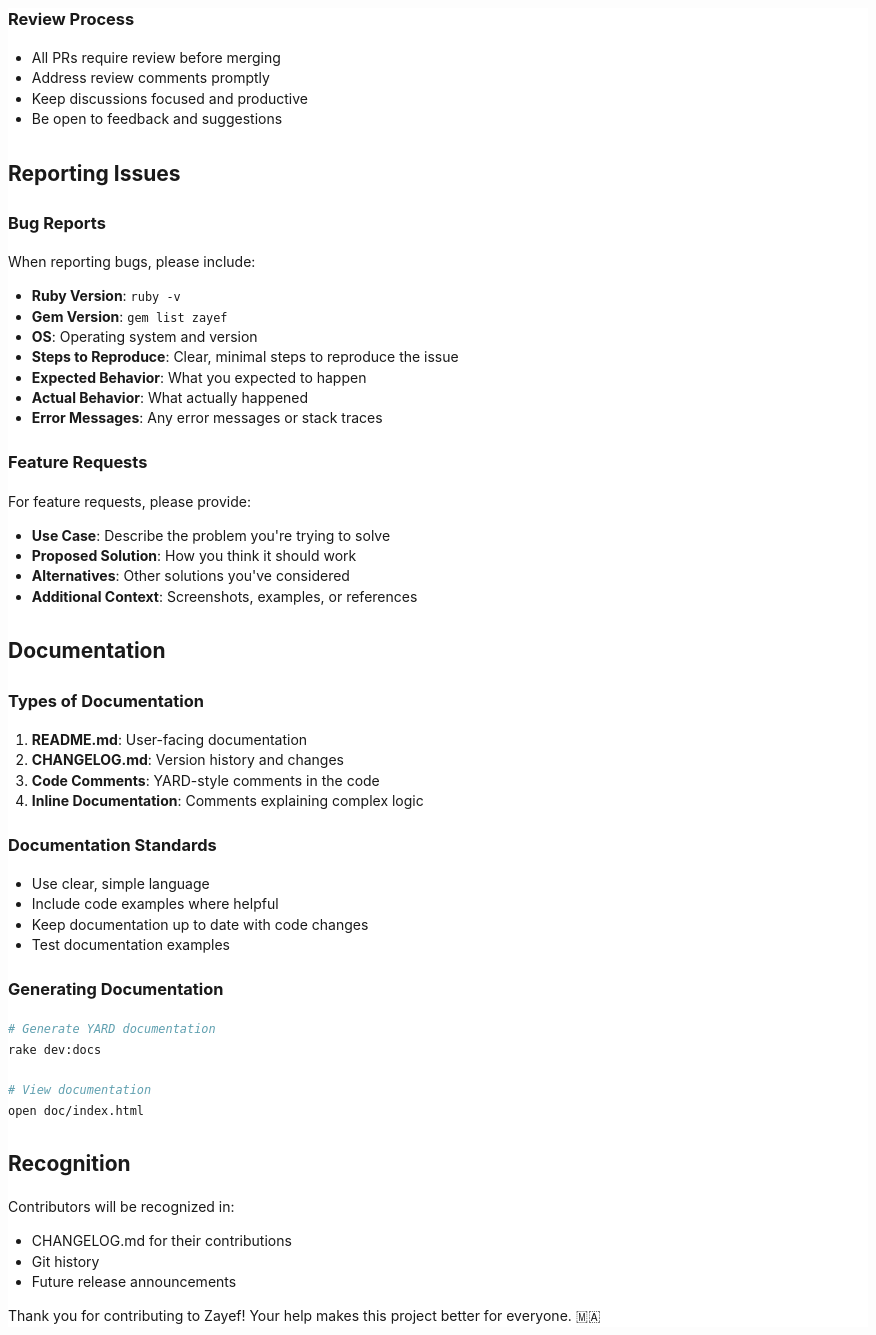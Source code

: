 ### Review Process

- All PRs require review before merging
- Address review comments promptly
- Keep discussions focused and productive
- Be open to feedback and suggestions

## Reporting Issues

### Bug Reports

When reporting bugs, please include:

- **Ruby Version**: `ruby -v`
- **Gem Version**: `gem list zayef`
- **OS**: Operating system and version
- **Steps to Reproduce**: Clear, minimal steps to reproduce the issue
- **Expected Behavior**: What you expected to happen
- **Actual Behavior**: What actually happened
- **Error Messages**: Any error messages or stack traces

### Feature Requests

For feature requests, please provide:

- **Use Case**: Describe the problem you're trying to solve
- **Proposed Solution**: How you think it should work
- **Alternatives**: Other solutions you've considered
- **Additional Context**: Screenshots, examples, or references

## Documentation

### Types of Documentation

1. **README.md**: User-facing documentation
2. **CHANGELOG.md**: Version history and changes
3. **Code Comments**: YARD-style comments in the code
4. **Inline Documentation**: Comments explaining complex logic

### Documentation Standards

- Use clear, simple language
- Include code examples where helpful
- Keep documentation up to date with code changes
- Test documentation examples

### Generating Documentation

```bash
# Generate YARD documentation
rake dev:docs

# View documentation
open doc/index.html
```

## Recognition

Contributors will be recognized in:
- CHANGELOG.md for their contributions
- Git history
- Future release announcements

Thank you for contributing to Zayef! Your help makes this project better for everyone. 🇲🇦

